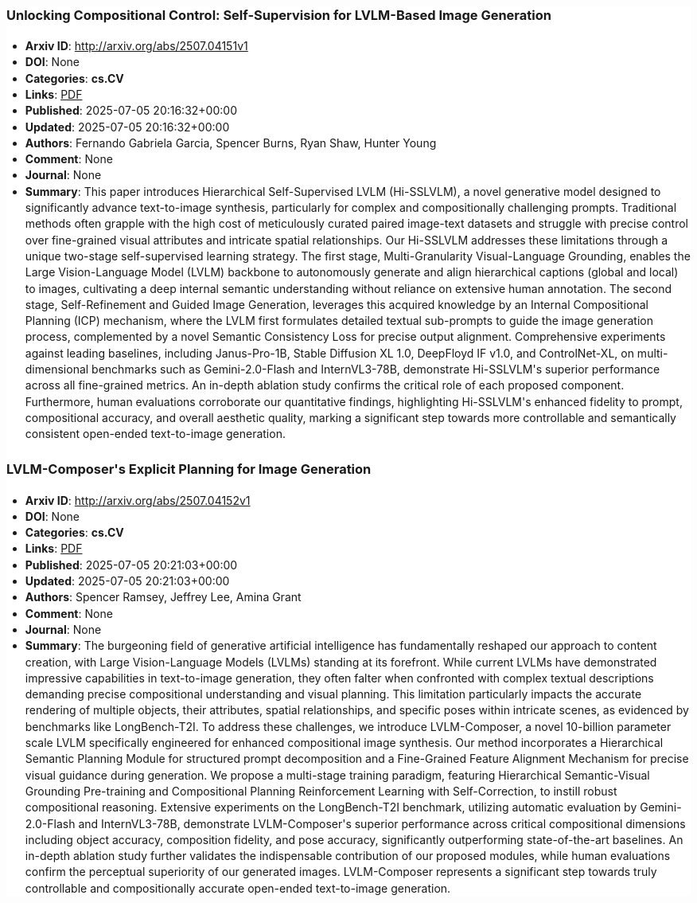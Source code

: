 

### Unlocking Compositional Control: Self-Supervision for LVLM-Based Image Generation
- **Arxiv ID**: http://arxiv.org/abs/2507.04151v1
- **DOI**: None
- **Categories**: **cs.CV**
- **Links**: [PDF](http://arxiv.org/pdf/2507.04151v1)
- **Published**: 2025-07-05 20:16:32+00:00
- **Updated**: 2025-07-05 20:16:32+00:00
- **Authors**: Fernando Gabriela Garcia, Spencer Burns, Ryan Shaw, Hunter Young
- **Comment**: None
- **Journal**: None
- **Summary**: This paper introduces Hierarchical Self-Supervised LVLM (Hi-SSLVLM), a novel generative model designed to significantly advance text-to-image synthesis, particularly for complex and compositionally challenging prompts. Traditional methods often grapple with the high cost of meticulously curated paired image-text datasets and struggle with precise control over fine-grained visual attributes and intricate spatial relationships. Our Hi-SSLVLM addresses these limitations through a unique two-stage self-supervised learning strategy. The first stage, Multi-Granularity Visual-Language Grounding, enables the Large Vision-Language Model (LVLM) backbone to autonomously generate and align hierarchical captions (global and local) to images, cultivating a deep internal semantic understanding without reliance on extensive human annotation. The second stage, Self-Refinement and Guided Image Generation, leverages this acquired knowledge by an Internal Compositional Planning (ICP) mechanism, where the LVLM first formulates detailed textual sub-prompts to guide the image generation process, complemented by a novel Semantic Consistency Loss for precise output alignment. Comprehensive experiments against leading baselines, including Janus-Pro-1B, Stable Diffusion XL 1.0, DeepFloyd IF v1.0, and ControlNet-XL, on multi-dimensional benchmarks such as Gemini-2.0-Flash and InternVL3-78B, demonstrate Hi-SSLVLM's superior performance across all fine-grained metrics. An in-depth ablation study confirms the critical role of each proposed component. Furthermore, human evaluations corroborate our quantitative findings, highlighting Hi-SSLVLM's enhanced fidelity to prompt, compositional accuracy, and overall aesthetic quality, marking a significant step towards more controllable and semantically consistent open-ended text-to-image generation.



### LVLM-Composer's Explicit Planning for Image Generation
- **Arxiv ID**: http://arxiv.org/abs/2507.04152v1
- **DOI**: None
- **Categories**: **cs.CV**
- **Links**: [PDF](http://arxiv.org/pdf/2507.04152v1)
- **Published**: 2025-07-05 20:21:03+00:00
- **Updated**: 2025-07-05 20:21:03+00:00
- **Authors**: Spencer Ramsey, Jeffrey Lee, Amina Grant
- **Comment**: None
- **Journal**: None
- **Summary**: The burgeoning field of generative artificial intelligence has fundamentally reshaped our approach to content creation, with Large Vision-Language Models (LVLMs) standing at its forefront. While current LVLMs have demonstrated impressive capabilities in text-to-image generation, they often falter when confronted with complex textual descriptions demanding precise compositional understanding and visual planning. This limitation particularly impacts the accurate rendering of multiple objects, their attributes, spatial relationships, and specific poses within intricate scenes, as evidenced by benchmarks like LongBench-T2I. To address these challenges, we introduce LVLM-Composer, a novel 10-billion parameter scale LVLM specifically engineered for enhanced compositional image synthesis. Our method incorporates a Hierarchical Semantic Planning Module for structured prompt decomposition and a Fine-Grained Feature Alignment Mechanism for precise visual guidance during generation. We propose a multi-stage training paradigm, featuring Hierarchical Semantic-Visual Grounding Pre-training and Compositional Planning Reinforcement Learning with Self-Correction, to instill robust compositional reasoning. Extensive experiments on the LongBench-T2I benchmark, utilizing automatic evaluation by Gemini-2.0-Flash and InternVL3-78B, demonstrate LVLM-Composer's superior performance across critical compositional dimensions including object accuracy, composition fidelity, and pose accuracy, significantly outperforming state-of-the-art baselines. An in-depth ablation study further validates the indispensable contribution of our proposed modules, while human evaluations confirm the perceptual superiority of our generated images. LVLM-Composer represents a significant step towards truly controllable and compositionally accurate open-ended text-to-image generation.
